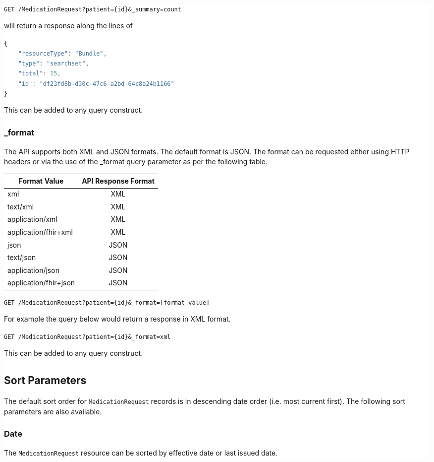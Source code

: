```http
GET /MedicationRequest?patient={id}&_summary=count
```

will return a response along the lines of

```javascript
{
    "resourceType": "Bundle",
    "type": "searchset",
    "total": 15,
    "id": "df23fd8b-d30c-47c6-a2bd-64c8a24b1166"
}
```

This can be added to any query construct.

### \_format
The API supports both XML and JSON formats. The default format is JSON. The format can be requested either using HTTP headers or via the use of the _format query parameter as per the following table. 

| Format Value            | API Response Format |
| ----------------------- | :------------------:|
|  xml                    | XML                 |
|  text/xml               | XML                 |
|  application/xml        | XML                 |
|  application/fhir+xml   | XML                 |
|  json                   | JSON                |
|  text/json              | JSON                |
|  application/json       | JSON                |
|  application/fhir+json  | JSON                |

```http
GET /MedicationRequest?patient={id}&_format=[format value]
```
For example the query below would return a response in XML format.

```http
GET /MedicationRequest?patient={id}&_format=xml
```

This can be added to any query construct.

## Sort Parameters

The default sort order for `MedicationRequest` records is in descending date order (i.e. most current first).
The following sort parameters are also available.

### Date
The `MedicationRequest` resource can be sorted by effective date or last issued date.
